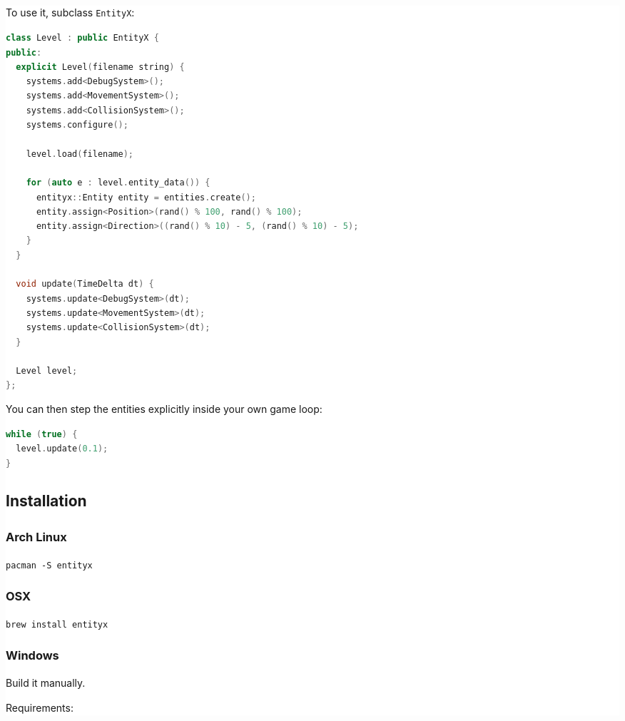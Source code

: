 To use it, subclass `EntityX`:

```c++
class Level : public EntityX {
public:
  explicit Level(filename string) {
    systems.add<DebugSystem>();
    systems.add<MovementSystem>();
    systems.add<CollisionSystem>();
    systems.configure();

    level.load(filename);

    for (auto e : level.entity_data()) {
      entityx::Entity entity = entities.create();
      entity.assign<Position>(rand() % 100, rand() % 100);
      entity.assign<Direction>((rand() % 10) - 5, (rand() % 10) - 5);
    }
  }

  void update(TimeDelta dt) {
    systems.update<DebugSystem>(dt);
    systems.update<MovementSystem>(dt);
    systems.update<CollisionSystem>(dt);
  }

  Level level;
};
```


You can then step the entities explicitly inside your own game loop:

```c++
while (true) {
  level.update(0.1);
}
```

## Installation

### Arch Linux

    pacman -S entityx

### OSX

    brew install entityx

### Windows

Build it manually.

Requirements:
